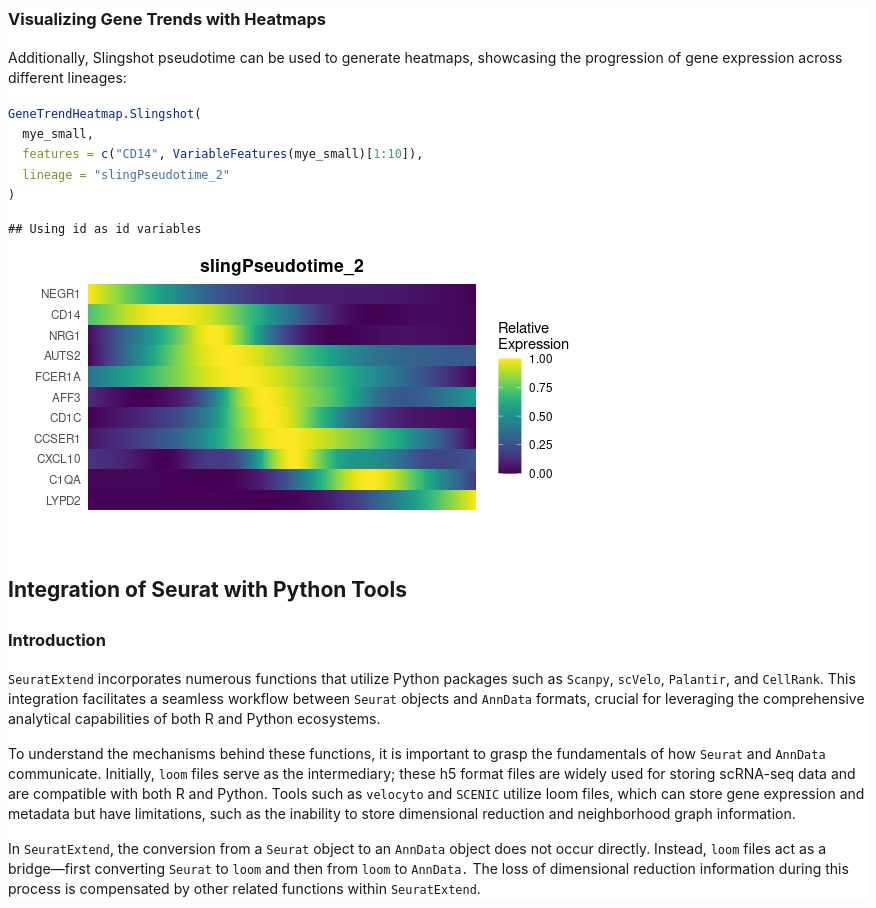 ### Visualizing Gene Trends with Heatmaps

Additionally, Slingshot pseudotime can be used to generate heatmaps,
showcasing the progression of gene expression across different lineages:

``` r
GeneTrendHeatmap.Slingshot(
  mye_small, 
  features = c("CD14", VariableFeatures(mye_small)[1:10]), 
  lineage = "slingPseudotime_2"
)
```

    ## Using id as id variables

![](Trajectory_files/figure-gfm/gene-trend-heatmap-slingshot-1.png)

## Integration of Seurat with Python Tools

### Introduction

`SeuratExtend` incorporates numerous functions that utilize Python
packages such as `Scanpy`, `scVelo`, `Palantir`, and `CellRank`. This
integration facilitates a seamless workflow between `Seurat` objects and
`AnnData` formats, crucial for leveraging the comprehensive analytical
capabilities of both R and Python ecosystems.

To understand the mechanisms behind these functions, it is important to
grasp the fundamentals of how `Seurat` and `AnnData` communicate.
Initially, `loom` files serve as the intermediary; these h5 format files
are widely used for storing scRNA-seq data and are compatible with both
R and Python. Tools such as `velocyto` and `SCENIC` utilize loom files,
which can store gene expression and metadata but have limitations, such
as the inability to store dimensional reduction and neighborhood graph
information.

In `SeuratExtend`, the conversion from a `Seurat` object to an `AnnData`
object does not occur directly. Instead, `loom` files act as a
bridge—first converting `Seurat` to `loom` and then from `loom` to
`AnnData.` The loss of dimensional reduction information during this
process is compensated by other related functions within `SeuratExtend`.
